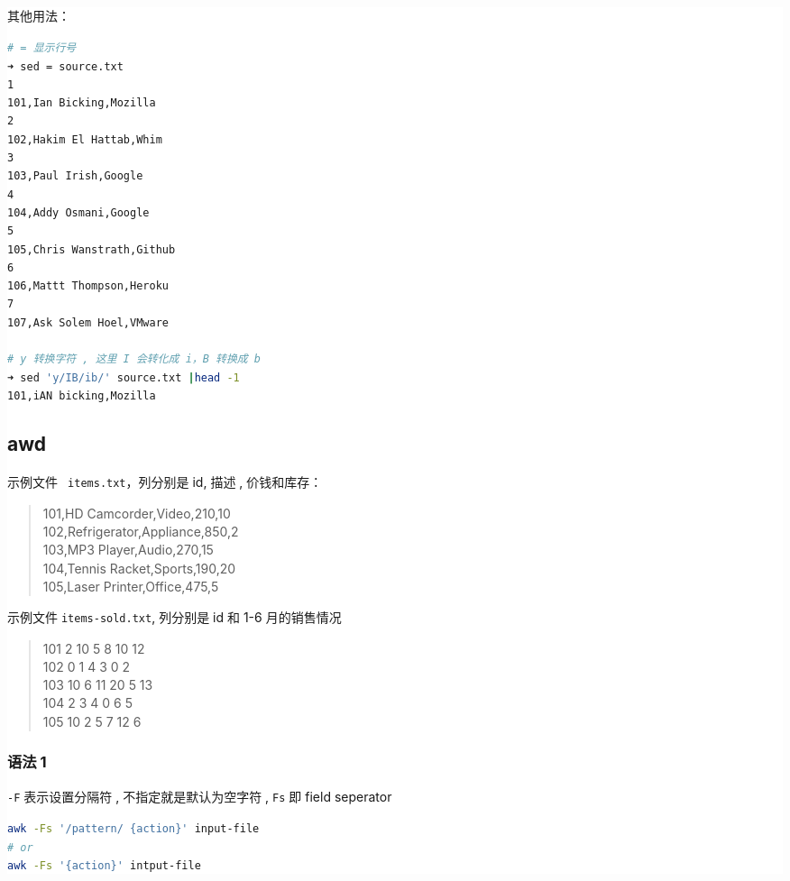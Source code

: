 其他用法：

```bash
# = 显示行号
➜ sed = source.txt
1
101,Ian Bicking,Mozilla
2
102,Hakim El Hattab,Whim
3
103,Paul Irish,Google
4
104,Addy Osmani,Google
5
105,Chris Wanstrath,Github
6
106,Mattt Thompson,Heroku
7
107,Ask Solem Hoel,VMware

# y 转换字符 , 这里 I 会转化成 i，B 转换成 b
➜ sed 'y/IB/ib/' source.txt |head -1
101,iAN bicking,Mozilla
```



## awd

示例文件 ` items.txt`，列分别是 id, 描述 , 价钱和库存：

> 101,HD Camcorder,Video,210,10  
102,Refrigerator,Appliance,850,2  
103,MP3 Player,Audio,270,15  
104,Tennis Racket,Sports,190,20  
105,Laser Printer,Office,475,5  

示例文件 `items-sold.txt`, 列分别是 id 和 1-6 月的销售情况

> 101 2 10 5 8 10 12  
> 102 0 1 4 3 0 2  
> 103 10 6 11 20 5 13  
> 104 2 3 4 0 6 5  
> 105 10 2 5 7 12 6  



### 语法 1

`-F` 表示设置分隔符 , 不指定就是默认为空字符 , `Fs` 即 field seperator

```bash
awk -Fs '/pattern/ {action}' input-file
# or
awk -Fs '{action}' intput-file
```
